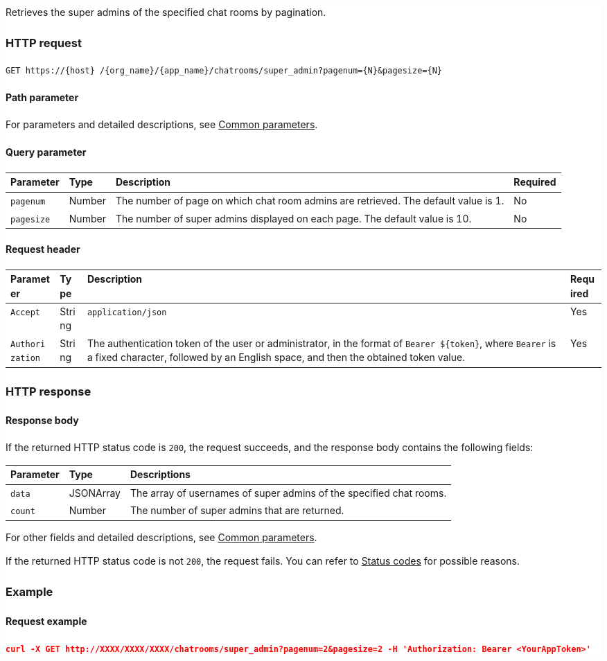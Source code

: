 Retrieves the super admins of the specified chat rooms by pagination.

### HTTP request

```http
GET https://{host} /{org_name}/{app_name}/chatrooms/super_admin?pagenum={N}&pagesize={N}
```

#### Path parameter

For parameters and detailed descriptions, see [Common parameters](#param).

#### Query parameter

| Parameter | Type | Description | Required |
| :--------- | :--- | :-------------------------------------- | :------- |
| `pagenum` | Number | The number of page on which chat room admins are retrieved. The default value is 1. | No |
| `pagesize` | Number | The number of super admins displayed on each page. The default value is 10. | No |

#### Request header

| Parameter | Type | Description | Required |
| :-------------- | :----- | :--------------------- | :------- |
| `Accept` | String | `application/json` | Yes |
| `Authorization` | String | The authentication token of the user or administrator, in the format of `Bearer ${token}`, where `Bearer` is a fixed character, followed by an English space, and then the obtained token value. | Yes |

### HTTP response

#### Response body

If the returned HTTP status code is `200`, the request succeeds, and the response body contains the following fields:

| Parameter | Type | Descriptions |
| :--------- | :--------- | :------------------------------- |
| `data` | JSONArray | The array of usernames of super admins of the specified chat rooms. |
| `count` | Number | The number of super admins that are returned. |

For other fields and detailed descriptions, see [Common parameters](#param).

If the returned HTTP status code is not `200`, the request fails. You can refer to [Status codes](#code) for possible reasons.

### Example

#### Request example

```json
curl -X GET http://XXXX/XXXX/XXXX/chatrooms/super_admin?pagenum=2&pagesize=2 -H 'Authorization: Bearer <YourAppToken>'
```
